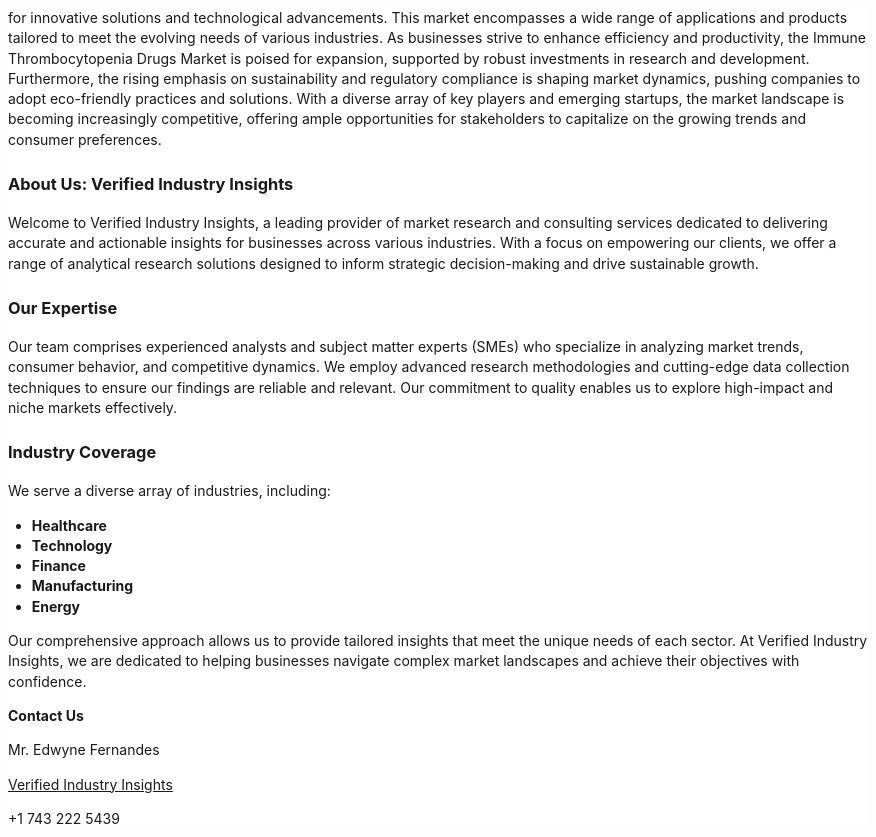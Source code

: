 for innovative solutions and technological advancements. This market encompasses a wide range of applications and products tailored to meet the evolving needs of various industries. As businesses strive to enhance efficiency and productivity, the Immune Thrombocytopenia Drugs Market is poised for expansion, supported by robust investments in research and development. Furthermore, the rising emphasis on sustainability and regulatory compliance is shaping market dynamics, pushing companies to adopt eco-friendly practices and solutions. With a diverse array of key players and emerging startups, the market landscape is becoming increasingly competitive, offering ample opportunities for stakeholders to capitalize on the growing trends and consumer preferences.</p><h3>About Us: Verified Industry Insights</h3><p>Welcome to Verified Industry Insights, a leading provider of market research and consulting services dedicated to delivering accurate and actionable insights for businesses across various industries. With a focus on empowering our clients, we offer a range of analytical research solutions designed to inform strategic decision-making and drive sustainable growth.</p><h3>Our Expertise</h3><p>Our team comprises experienced analysts and subject matter experts (SMEs) who specialize in analyzing market trends, consumer behavior, and competitive dynamics. We employ advanced research methodologies and cutting-edge data collection techniques to ensure our findings are reliable and relevant. Our commitment to quality enables us to explore high-impact and niche markets effectively.</p><h3>Industry Coverage</h3><p>We serve a diverse array of industries, including:</p><ul><li><strong>Healthcare</strong></li><li><strong>Technology</strong></li><li><strong>Finance</strong></li><li><strong>Manufacturing</strong></li><li><strong>Energy</strong></li></ul><p>Our comprehensive approach allows us to provide tailored insights that meet the unique needs of each sector. At Verified Industry Insights, we are dedicated to helping businesses navigate complex market landscapes and achieve their objectives with confidence.</p><p><strong>Contact Us</strong></p><p>Mr. Edwyne Fernandes</p><p><a href="https://www.verifiedindustryinsights.com/">Verified Industry Insights</a></p><p>+1 743 222 5439</p>
